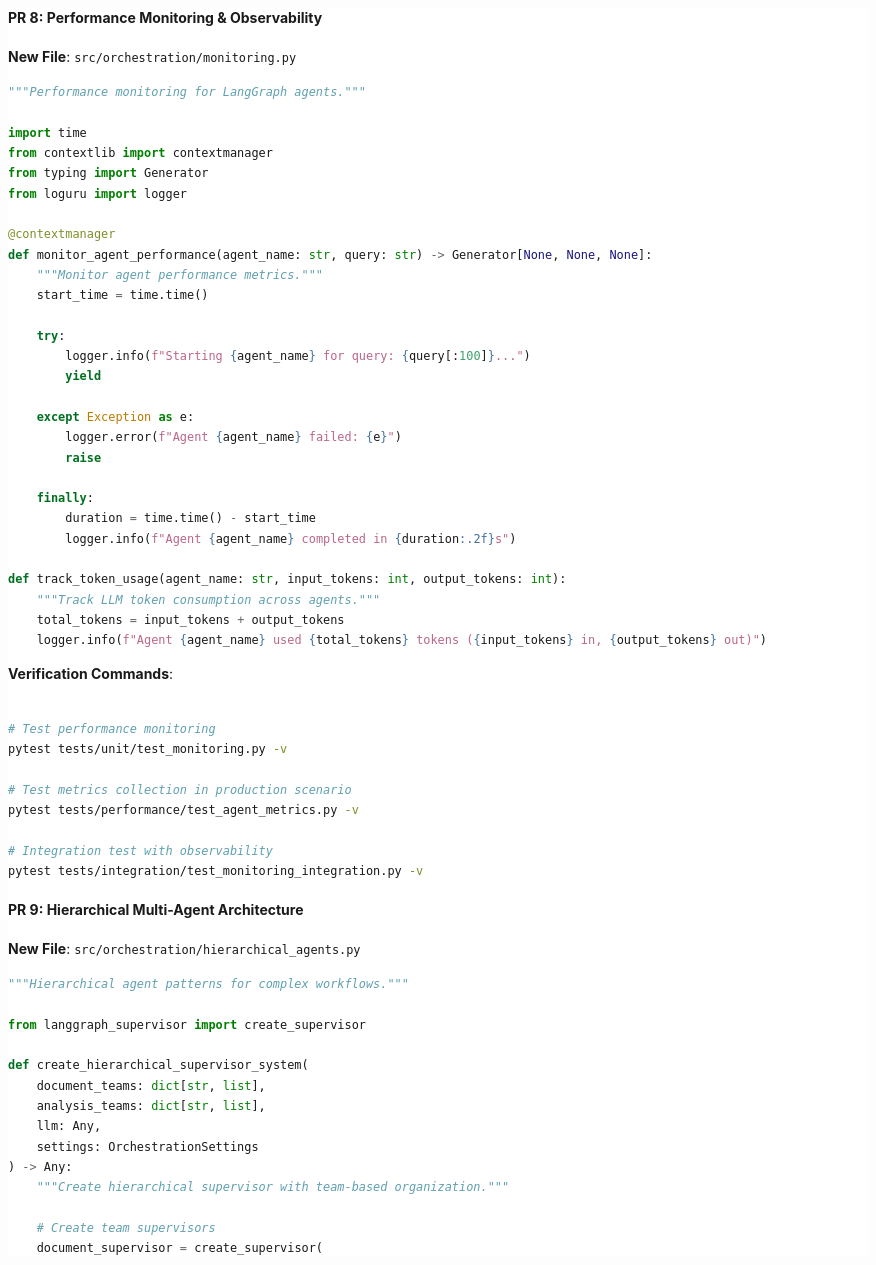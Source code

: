 #### PR 8: Performance Monitoring & Observability

**New File**: `src/orchestration/monitoring.py`
```python
"""Performance monitoring for LangGraph agents."""

import time
from contextlib import contextmanager
from typing import Generator
from loguru import logger

@contextmanager
def monitor_agent_performance(agent_name: str, query: str) -> Generator[None, None, None]:
    """Monitor agent performance metrics."""
    start_time = time.time()
    
    try:
        logger.info(f"Starting {agent_name} for query: {query[:100]}...")
        yield
        
    except Exception as e:
        logger.error(f"Agent {agent_name} failed: {e}")
        raise
        
    finally:
        duration = time.time() - start_time
        logger.info(f"Agent {agent_name} completed in {duration:.2f}s")

def track_token_usage(agent_name: str, input_tokens: int, output_tokens: int):
    """Track LLM token consumption across agents."""
    total_tokens = input_tokens + output_tokens
    logger.info(f"Agent {agent_name} used {total_tokens} tokens ({input_tokens} in, {output_tokens} out)")
```

**Verification Commands**:
```bash

# Test performance monitoring
pytest tests/unit/test_monitoring.py -v

# Test metrics collection in production scenario
pytest tests/performance/test_agent_metrics.py -v

# Integration test with observability
pytest tests/integration/test_monitoring_integration.py -v
```

#### PR 9: Hierarchical Multi-Agent Architecture

**New File**: `src/orchestration/hierarchical_agents.py`
```python
"""Hierarchical agent patterns for complex workflows."""

from langgraph_supervisor import create_supervisor

def create_hierarchical_supervisor_system(
    document_teams: dict[str, list],
    analysis_teams: dict[str, list], 
    llm: Any,
    settings: OrchestrationSettings
) -> Any:
    """Create hierarchical supervisor with team-based organization."""
    
    # Create team supervisors
    document_supervisor = create_supervisor(
```